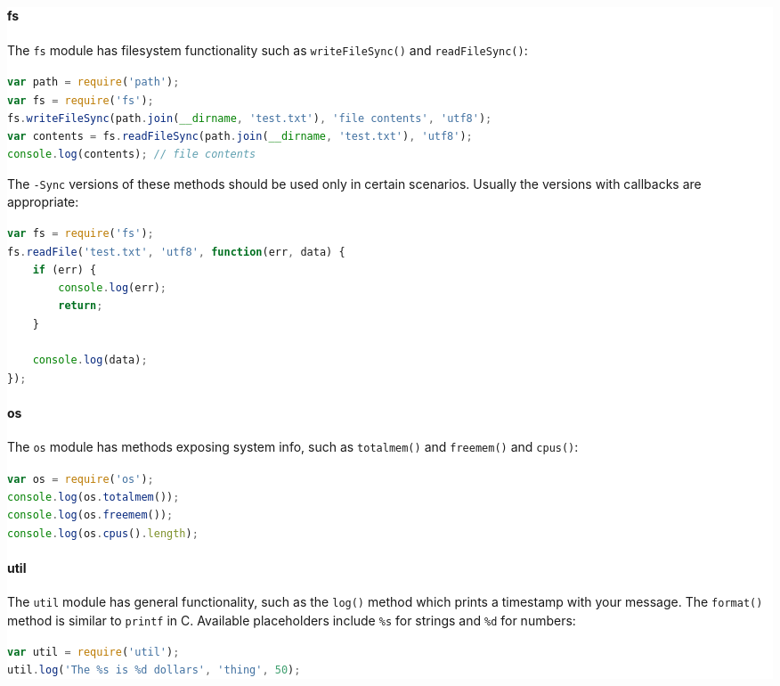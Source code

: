 #### fs

The `fs` module has filesystem functionality
such as `writeFileSync()` and `readFileSync()`:

```javascript
var path = require('path');
var fs = require('fs');
fs.writeFileSync(path.join(__dirname, 'test.txt'), 'file contents', 'utf8');
var contents = fs.readFileSync(path.join(__dirname, 'test.txt'), 'utf8');
console.log(contents); // file contents
```

The `-Sync` versions of these methods should
be used only in certain scenarios.  Usually the
versions with callbacks are appropriate:

```javascript
var fs = require('fs');
fs.readFile('test.txt', 'utf8', function(err, data) {
	if (err) {
		console.log(err);
		return;	
	}
	
	console.log(data);
});
```


#### os

The `os` module has methods exposing system info,
such as `totalmem()` and `freemem()` and `cpus()`:

```javascript
var os = require('os');
console.log(os.totalmem());
console.log(os.freemem());
console.log(os.cpus().length);
```


#### util

The `util` module has general functionality,
such as the `log()` method which prints a 
timestamp with your message.  The `format()`
method is similar to `printf` in C.  Available
placeholders include `%s` for strings and `%d`
for numbers:

```javascript
var util = require('util');
util.log('The %s is %d dollars', 'thing', 50);
```
